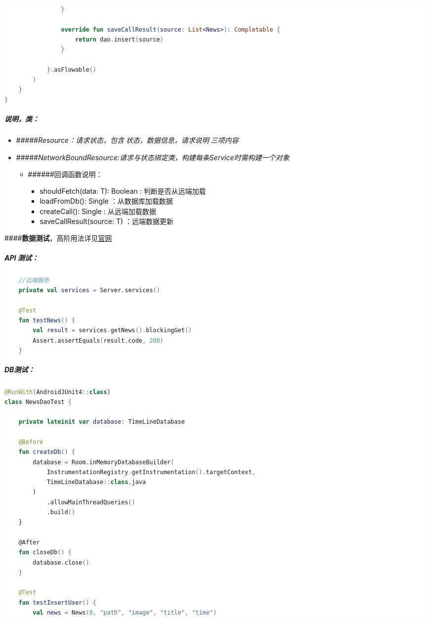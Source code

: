 ```kotlin
                }

                override fun saveCallResult(source: List<News>): Completable {
                    return dao.insert(source)
                }
              
            }.asFlowable()
        )
    }
}
```

##### 说明，类：

- #####*Resource：请求状态，包含 状态，数据信息，请求说明 三项内容*

- #####*NetworkBoundResource:请求与状态绑定类，构建每条Service时需构建一个对象*

  - ######回调函数说明：

    - shouldFetch(data: T): Boolean : 判断是否从远端加载
    - loadFromDb(): Single<T> ：从数据库加载数据
    - createCall(): Single<RESP> : 从远端加载数据
    - saveCallResult(source: T) ：远端数据更新



####**数据测试**，高阶用法详见[官网](https://developer.android.com/training/testing)

##### API 测试：

```kotlin
    //远端服务
    private val services = Server.services()

    @Test
    fun testNews() {
        val result = services.getNews().blockingGet()
        Assert.assertEquals(result.code, 200)
    }
```

##### DB测试：

```kotlin
@RunWith(AndroidJUnit4::class)
class NewsDaoTest {

    private lateinit var database: TimeLineDatabase

    @Before
    fun createDb() {
        database = Room.inMemoryDatabaseBuilder(
            InstrumentationRegistry.getInstrumentation().targetContext,
            TimeLineDatabase::class.java
        )
            .allowMainThreadQueries()
            .build()
    }

    @After
    fun closeDb() {
        database.close()
    }

    @Test
    fun testInsertUser() {
        val news = News(0, "path", "image", "title", "time")
```